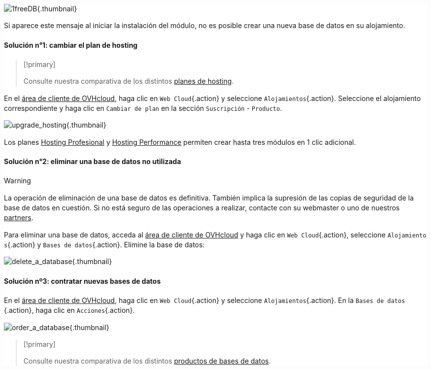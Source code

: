 ![1freeDB](images/1freeDB.png){.thumbnail}

Si aparece este mensaje al iniciar la instalación del módulo, no es posible crear una nueva base de datos en su alojamiento.

#### Solución n°1: cambiar el plan de hosting

> [!primary]
>
> Consulte nuestra comparativa de los distintos [planes de hosting](https://www.ovhcloud.com/es/web-hosting/).
>

En el [área de cliente de OVHcloud](https://ca.ovh.com/auth/?action=gotomanager&from=https://www.ovh.com/world/&ovhSubsidiary=ws), haga clic en `Web Cloud`{.action} y seleccione `Alojamientos`{.action}. Seleccione el alojamiento correspondiente y haga clic en `Cambiar de plan` en la sección `Suscripción` - `Producto`.

![upgrade_hosting](images/upgrade_hosting.png){.thumbnail}

Los planes [Hosting Profesional](https://www.ovhcloud.com/es/web-hosting/professional-offer/) y [Hosting Performance](https://www.ovhcloud.com/es/web-hosting/performance-offer/) permiten crear hasta tres módulos en 1 clic adicional. 

#### Solución n°2: eliminar una base de datos no utilizada <a name="delete-the-database"></a>

> [!warning]
>
> La operación de eliminación de una base de datos es definitiva. También implica la supresión de las copias de seguridad de la base de datos en cuestión. Si no está seguro de las operaciones a realizar, contacte con su webmaster o uno de nuestros [partners](https://partner.ovhcloud.com/es/directory/).
>

Para eliminar una base de datos, acceda al [área de cliente de OVHcloud](https://ca.ovh.com/auth/?action=gotomanager&from=https://www.ovh.com/world/&ovhSubsidiary=ws) y haga clic en `Web Cloud`{.action}, seleccione `Alojamientos`{.action} y `Bases de datos`{.action}. Elimine la base de datos:

![delete_a_database](images/delete_a_database.png){.thumbnail}

#### Solución nº3: contratar nuevas bases de datos

En el [área de cliente de OVHcloud](https://ca.ovh.com/auth/?action=gotomanager&from=https://www.ovh.com/world/&ovhSubsidiary=ws), haga clic en `Web Cloud`{.action} y seleccione `Alojamientos`{.action}. En la `Bases de datos`{.action}, haga clic en `Acciones`{.action}.

![order_a_database](images/order_a_database.png){.thumbnail}

> [!primary]
>
> Consulte nuestra comparativa de los distintos [productos de bases de datos](https://www.ovhcloud.com/es/web-hosting/options/start-sql/).
>

